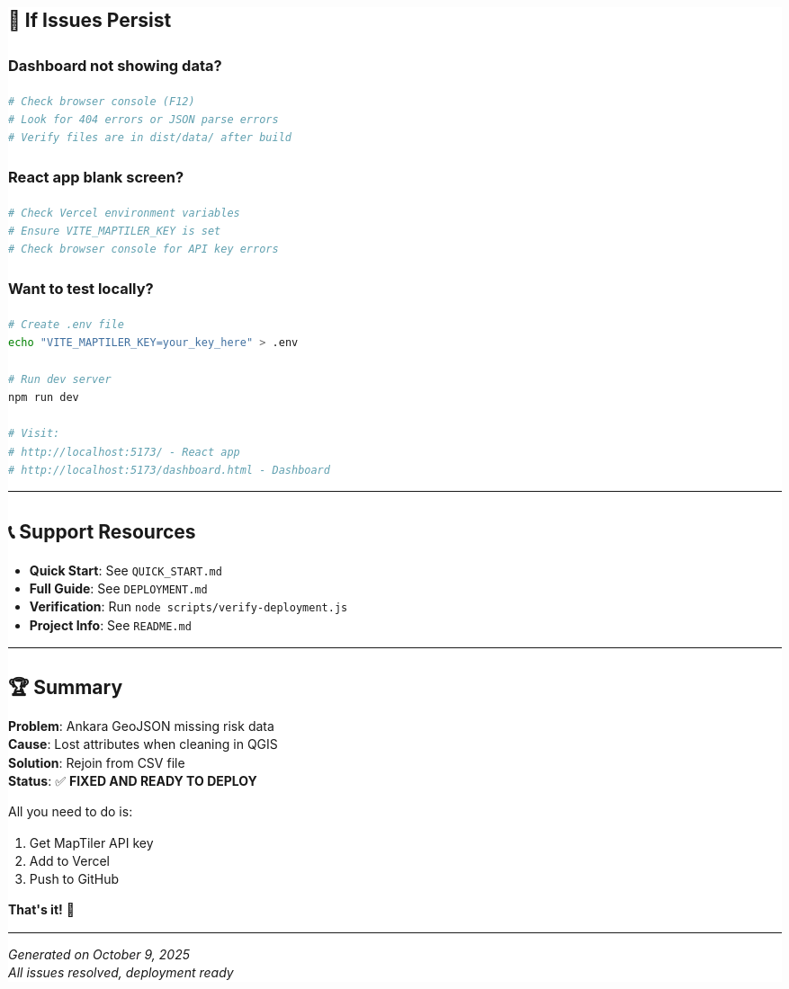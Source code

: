 
## 🐛 If Issues Persist

### Dashboard not showing data?
```bash
# Check browser console (F12)
# Look for 404 errors or JSON parse errors
# Verify files are in dist/data/ after build
```

### React app blank screen?
```bash
# Check Vercel environment variables
# Ensure VITE_MAPTILER_KEY is set
# Check browser console for API key errors
```

### Want to test locally?
```bash
# Create .env file
echo "VITE_MAPTILER_KEY=your_key_here" > .env

# Run dev server
npm run dev

# Visit:
# http://localhost:5173/ - React app
# http://localhost:5173/dashboard.html - Dashboard
```

---

## 📞 Support Resources

- **Quick Start**: See `QUICK_START.md`
- **Full Guide**: See `DEPLOYMENT.md`
- **Verification**: Run `node scripts/verify-deployment.js`
- **Project Info**: See `README.md`

---

## 🏆 Summary

**Problem**: Ankara GeoJSON missing risk data  
**Cause**: Lost attributes when cleaning in QGIS  
**Solution**: Rejoin from CSV file  
**Status**: ✅ **FIXED AND READY TO DEPLOY**

All you need to do is:
1. Get MapTiler API key
2. Add to Vercel
3. Push to GitHub

**That's it!** 🚀

---

*Generated on October 9, 2025*  
*All issues resolved, deployment ready*

